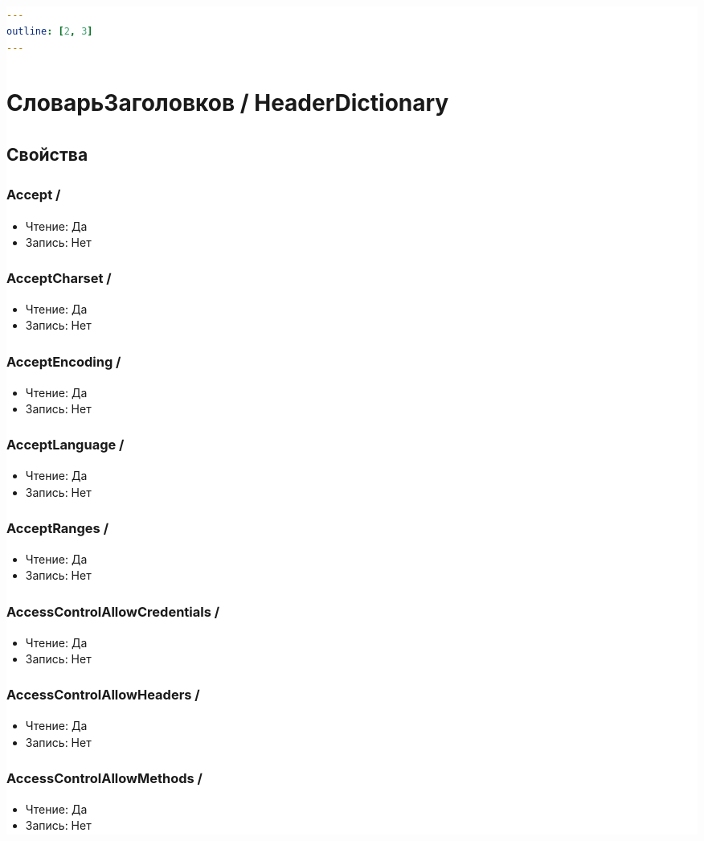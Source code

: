 ```yaml
---
outline: [2, 3]
---
```


# СловарьЗаголовков / HeaderDictionary


## Свойства


### Accept / 

* Чтение: Да
* Запись: Нет

### AcceptCharset / 

* Чтение: Да
* Запись: Нет

### AcceptEncoding / 

* Чтение: Да
* Запись: Нет

### AcceptLanguage / 

* Чтение: Да
* Запись: Нет

### AcceptRanges / 

* Чтение: Да
* Запись: Нет

### AccessControlAllowCredentials / 

* Чтение: Да
* Запись: Нет

### AccessControlAllowHeaders / 

* Чтение: Да
* Запись: Нет

### AccessControlAllowMethods / 

* Чтение: Да
* Запись: Нет
